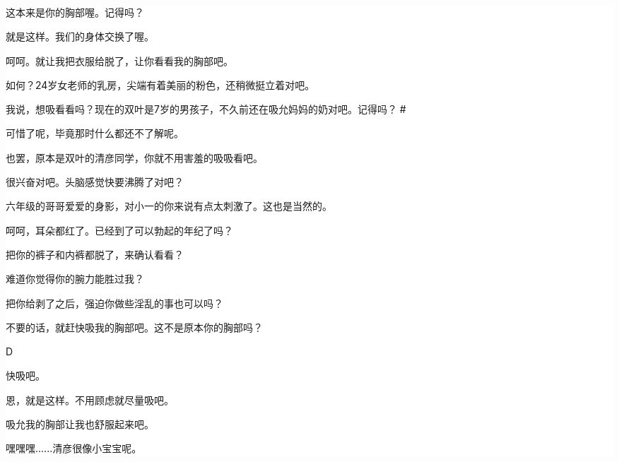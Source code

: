 
这本来是你的胸部喔。记得吗？



就是这样。我们的身体交换了喔。



呵呵。就让我把衣服给脱了，让你看看我的胸部吧。



如何？24岁女老师的乳房，尖端有着美丽的粉色，还稍微挺立着对吧。



我说，想吸看看吗？现在的双叶是7岁的男孩子，不久前还在吸允妈妈的奶对吧。记得吗？ #



可惜了呢，毕竟那时什么都还不了解呢。



也罢，原本是双叶的清彦同学，你就不用害羞的吸吸看吧。



很兴奋对吧。头脑感觉快要沸腾了对吧？



六年级的哥哥爱爱的身影，对小一的你来说有点太刺激了。这也是当然的。



呵呵，耳朵都红了。已经到了可以勃起的年纪了吗？



把你的裤子和内裤都脱了，来确认看看？



难道你觉得你的腕力能胜过我？



把你给剥了之后，强迫你做些淫乱的事也可以吗？



不要的话，就赶快吸我的胸部吧。这不是原本你的胸部吗？

D



快吸吧。





恩，就是这样。不用顾虑就尽量吸吧。



吸允我的胸部让我也舒服起来吧。



嘿嘿嘿......清彦很像小宝宝呢。


